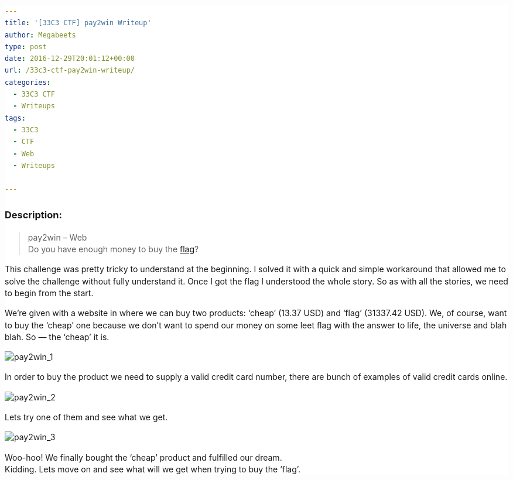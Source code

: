 ```yaml
---
title: '[33C3 CTF] pay2win Writeup'
author: Megabeets
type: post
date: 2016-12-29T20:01:12+00:00
url: /33c3-ctf-pay2win-writeup/
categories:
  - 33C3 CTF
  - Writeups
tags:
  - 33C3
  - CTF
  - Web
  - Writeups

---
```

### **Description:**

> pay2win &#8211; Web  
> Do you have enough money to buy the [flag][1]?

<div class="panel panel-primary">
</div>

This challenge was pretty tricky to understand at the beginning. I solved it with a quick and simple workaround that allowed me to solve the challenge without fully understand it. Once I got the flag I understood the whole story. So as with all the stories, we need to begin from the start.

We&#8217;re given with a website in where we can buy two products: &#8216;cheap&#8217; (13.37 USD) and &#8216;flag&#8217; (31337.42 USD). We, of course, want to buy the &#8216;cheap&#8217; one because we don&#8217;t want to spend our money on some leet flag with the answer to life, the universe and blah blah. So &#8212; the &#8216;cheap&#8217; it is.

<img data-attachment-id="756" data-permalink="https://www.megabeets.net/33c3-ctf-pay2win-writeup/pay2win_1/#main" data-orig-file="http://www.megabeets.net/uploads/pay2win_1.png" data-orig-size="490,338" data-comments-opened="1" data-image-meta="{&quot;aperture&quot;:&quot;0&quot;,&quot;credit&quot;:&quot;&quot;,&quot;camera&quot;:&quot;&quot;,&quot;caption&quot;:&quot;&quot;,&quot;created_timestamp&quot;:&quot;0&quot;,&quot;copyright&quot;:&quot;&quot;,&quot;focal_length&quot;:&quot;0&quot;,&quot;iso&quot;:&quot;0&quot;,&quot;shutter_speed&quot;:&quot;0&quot;,&quot;title&quot;:&quot;&quot;,&quot;orientation&quot;:&quot;0&quot;}" data-image-title="pay2win_1" data-image-description="" data-image-caption="" data-medium-file="http://www.megabeets.net/uploads/pay2win_1-300x207.png" data-large-file="http://www.megabeets.net/uploads/pay2win_1.png" decoding="async" loading="lazy" class="size-full wp-image-756 aligncenter" src="http://www.megabeets.net/uploads/pay2win_1.png" alt="pay2win_1" width="490" height="338" srcset="https://www.megabeets.net/uploads/pay2win_1.png 490w, https://www.megabeets.net/uploads/pay2win_1-150x103.png 150w, https://www.megabeets.net/uploads/pay2win_1-300x207.png 300w" sizes="(max-width: 490px) 100vw, 490px" /> 

In order to buy the product we need to supply a valid credit card number, there are bunch of examples of valid credit cards online.

<img data-attachment-id="767" data-permalink="https://www.megabeets.net/33c3-ctf-pay2win-writeup/pay2win_2-2/#main" data-orig-file="http://www.megabeets.net/uploads/pay2win_2-1.png" data-orig-size="700,338" data-comments-opened="1" data-image-meta="{&quot;aperture&quot;:&quot;0&quot;,&quot;credit&quot;:&quot;&quot;,&quot;camera&quot;:&quot;&quot;,&quot;caption&quot;:&quot;&quot;,&quot;created_timestamp&quot;:&quot;0&quot;,&quot;copyright&quot;:&quot;&quot;,&quot;focal_length&quot;:&quot;0&quot;,&quot;iso&quot;:&quot;0&quot;,&quot;shutter_speed&quot;:&quot;0&quot;,&quot;title&quot;:&quot;&quot;,&quot;orientation&quot;:&quot;0&quot;}" data-image-title="pay2win_2" data-image-description="" data-image-caption="" data-medium-file="http://www.megabeets.net/uploads/pay2win_2-1-300x145.png" data-large-file="http://www.megabeets.net/uploads/pay2win_2-1.png" decoding="async" loading="lazy" class="size-full wp-image-767 aligncenter" src="http://www.megabeets.net/uploads/pay2win_2-1.png" alt="pay2win_2" width="700" height="338" srcset="https://www.megabeets.net/uploads/pay2win_2-1.png 700w, https://www.megabeets.net/uploads/pay2win_2-1-150x72.png 150w, https://www.megabeets.net/uploads/pay2win_2-1-300x145.png 300w" sizes="(max-width: 700px) 100vw, 700px" /> 

Lets try one of them and see what we get.

<img data-attachment-id="768" data-permalink="https://www.megabeets.net/33c3-ctf-pay2win-writeup/pay2win_3-2/#main" data-orig-file="http://www.megabeets.net/uploads/pay2win_3-1.png" data-orig-size="700,338" data-comments-opened="1" data-image-meta="{&quot;aperture&quot;:&quot;0&quot;,&quot;credit&quot;:&quot;&quot;,&quot;camera&quot;:&quot;&quot;,&quot;caption&quot;:&quot;&quot;,&quot;created_timestamp&quot;:&quot;0&quot;,&quot;copyright&quot;:&quot;&quot;,&quot;focal_length&quot;:&quot;0&quot;,&quot;iso&quot;:&quot;0&quot;,&quot;shutter_speed&quot;:&quot;0&quot;,&quot;title&quot;:&quot;&quot;,&quot;orientation&quot;:&quot;0&quot;}" data-image-title="pay2win_3" data-image-description="" data-image-caption="" data-medium-file="http://www.megabeets.net/uploads/pay2win_3-1-300x145.png" data-large-file="http://www.megabeets.net/uploads/pay2win_3-1.png" decoding="async" loading="lazy" class="size-full wp-image-768 aligncenter" src="http://www.megabeets.net/uploads/pay2win_3-1.png" alt="pay2win_3" width="700" height="338" srcset="https://www.megabeets.net/uploads/pay2win_3-1.png 700w, https://www.megabeets.net/uploads/pay2win_3-1-150x72.png 150w, https://www.megabeets.net/uploads/pay2win_3-1-300x145.png 300w" sizes="(max-width: 700px) 100vw, 700px" /> 

Woo-hoo! We finally bought the &#8216;cheap&#8217; product and fulfilled our dream.  
Kidding. Lets move on and see what will we get when trying to buy the &#8216;flag&#8217;.


 [1]: http://78.46.224.78:5000/
 [2]: http://www.megabeets.net/uploads/pay2win_6.png
 [3]: http://www.megabeets.net/uploads/pay2win_7.png
